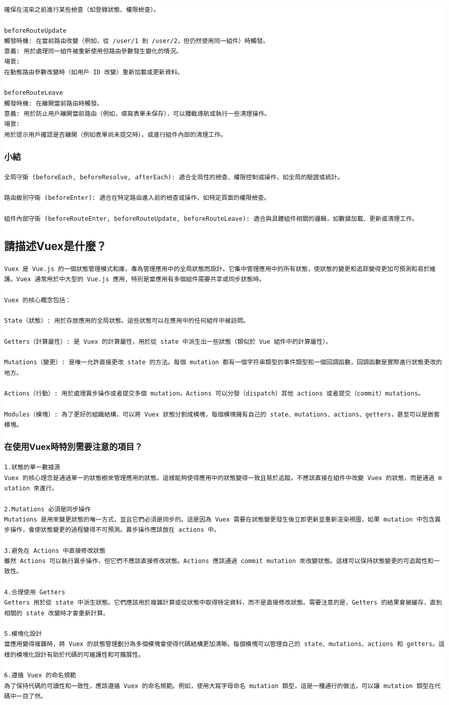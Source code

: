     確保在渲染之前進行某些檢查（如登錄狀態、權限檢查）。

    beforeRouteUpdate
    觸發時機: 在當前路由改變（例如，從 /user/1 到 /user/2，但仍然使用同一組件）時觸發。
    意義: 用於處理同一組件被重新使用但路由參數發生變化的情況。
    場景:
    在動態路由參數改變時（如用戶 ID 改變）重新加載或更新資料。

    beforeRouteLeave
    觸發時機: 在離開當前路由時觸發。
    意義: 用於防止用戶離開當前路由（例如，填寫表單未保存），可以攔截導航或執行一些清理操作。
    場景:
    用於提示用戶確認是否離開（例如表單尚未提交時），或進行組件內部的清理工作。
### 小結
    全局守衛 (beforeEach, beforeResolve, afterEach): 適合全局性的檢查、權限控制或操作，如全局的驗證或統計。

    路由級別守衛 (beforeEnter): 適合在特定路由進入前的檢查或操作，如特定頁面的權限檢查。

    組件內部守衛 (beforeRouteEnter, beforeRouteUpdate, beforeRouteLeave): 適合與具體組件相關的邏輯，如數據加載、更新或清理工作。

## 請描述Vuex是什麼？
    Vuex 是 Vue.js 的一個狀態管理模式和庫，專為管理應用中的全局狀態而設計。它集中管理應用中的所有狀態，使狀態的變更和追踪變得更加可預測和易於維護。Vuex 通常用於中大型的 Vue.js 應用，特別是當應用有多個組件需要共享或同步狀態時。

    Vuex 的核心概念包括：

    State（狀態）: 用於存放應用的全局狀態。這些狀態可以在應用中的任何組件中被訪問。

    Getters（計算屬性）: 是 Vuex 的計算屬性，用於從 state 中派生出一些狀態（類似於 Vue 組件中的計算屬性）。

    Mutations（變更）: 是唯一允許直接更改 state 的方法。每個 mutation 都有一個字符串類型的事件類型和一個回調函數，回調函數是實際進行狀態更改的地方。

    Actions（行動）: 用於處理異步操作或者提交多個 mutation。Actions 可以分發（dispatch）其他 actions 或者提交（commit）mutations。

    Modules（模塊）: 為了更好的組織結構，可以將 Vuex 狀態分割成模塊，每個模塊擁有自己的 state、mutations、actions、getters，甚至可以是嵌套模塊。

### 在使用Vuex時特別需要注意的項目？
    1.狀態的單一數據源
    Vuex 的核心理念是通過單一的狀態樹來管理應用的狀態。這樣能夠使得應用中的狀態變得一致且易於追蹤。不應該直接在組件中改變 Vuex 的狀態，而是通過 mutation 來進行。
    
    2.Mutations 必須是同步操作
    Mutations 是用來變更狀態的唯一方式，並且它們必須是同步的。這是因為 Vuex 需要在狀態變更發生後立即更新並重新渲染視圖，如果 mutation 中包含異步操作，會使狀態變更的過程變得不可預測。異步操作應該放在 actions 中。
    
    3.避免在 Actions 中直接修改狀態
    雖然 Actions 可以執行異步操作，但它們不應該直接修改狀態。Actions 應該通過 commit mutation 來改變狀態。這樣可以保持狀態變更的可追蹤性和一致性。
    
    4.合理使用 Getters
    Getters 用於從 state 中派生狀態。它們應該用於複雜計算或從狀態中取得特定資料，而不是直接修改狀態。需要注意的是，Getters 的結果會被緩存，直到相關的 state 改變時才會重新計算。
    
    5.模塊化設計
    當應用變得複雜時，將 Vuex 的狀態管理劃分為多個模塊會使得代碼結構更加清晰。每個模塊可以管理自己的 state、mutations、actions 和 getters。這樣的模塊化設計有助於代碼的可維護性和可擴展性。
    
    6.遵循 Vuex 的命名規範
    為了保持代碼的可讀性和一致性，應該遵循 Vuex 的命名規範。例如，使用大寫字母命名 mutation 類型，這是一種通行的做法，可以讓 mutation 類型在代碼中一目了然。
    